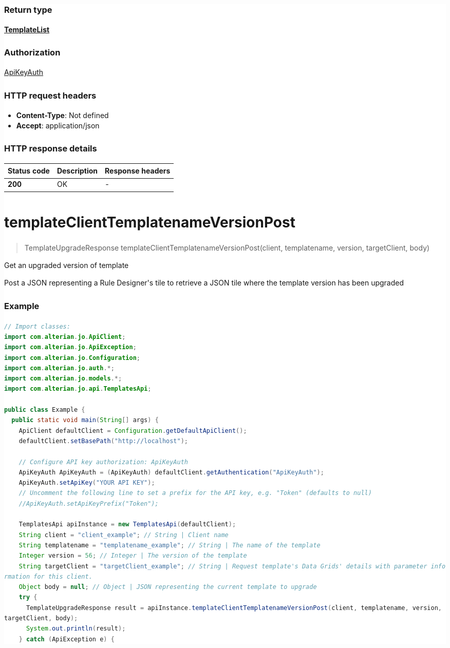 ### Return type

[**TemplateList**](TemplateList.md)

### Authorization

[ApiKeyAuth](../README.md#ApiKeyAuth)

### HTTP request headers

 - **Content-Type**: Not defined
 - **Accept**: application/json

### HTTP response details
| Status code | Description | Response headers |
|-------------|-------------|------------------|
| **200** | OK |  -  |

<a id="templateClientTemplatenameVersionPost"></a>
# **templateClientTemplatenameVersionPost**
> TemplateUpgradeResponse templateClientTemplatenameVersionPost(client, templatename, version, targetClient, body)

Get an upgraded version of template

Post a JSON representing a Rule Designer&#39;s tile to retrieve a JSON tile where the template version has   been upgraded

### Example
```java
// Import classes:
import com.alterian.jo.ApiClient;
import com.alterian.jo.ApiException;
import com.alterian.jo.Configuration;
import com.alterian.jo.auth.*;
import com.alterian.jo.models.*;
import com.alterian.jo.api.TemplatesApi;

public class Example {
  public static void main(String[] args) {
    ApiClient defaultClient = Configuration.getDefaultApiClient();
    defaultClient.setBasePath("http://localhost");
    
    // Configure API key authorization: ApiKeyAuth
    ApiKeyAuth ApiKeyAuth = (ApiKeyAuth) defaultClient.getAuthentication("ApiKeyAuth");
    ApiKeyAuth.setApiKey("YOUR API KEY");
    // Uncomment the following line to set a prefix for the API key, e.g. "Token" (defaults to null)
    //ApiKeyAuth.setApiKeyPrefix("Token");

    TemplatesApi apiInstance = new TemplatesApi(defaultClient);
    String client = "client_example"; // String | Client name
    String templatename = "templatename_example"; // String | The name of the template
    Integer version = 56; // Integer | The version of the template
    String targetClient = "targetClient_example"; // String | Request template's Data Grids' details with parameter information for this client.
    Object body = null; // Object | JSON representing the current template to upgrade
    try {
      TemplateUpgradeResponse result = apiInstance.templateClientTemplatenameVersionPost(client, templatename, version, targetClient, body);
      System.out.println(result);
    } catch (ApiException e) {
```
